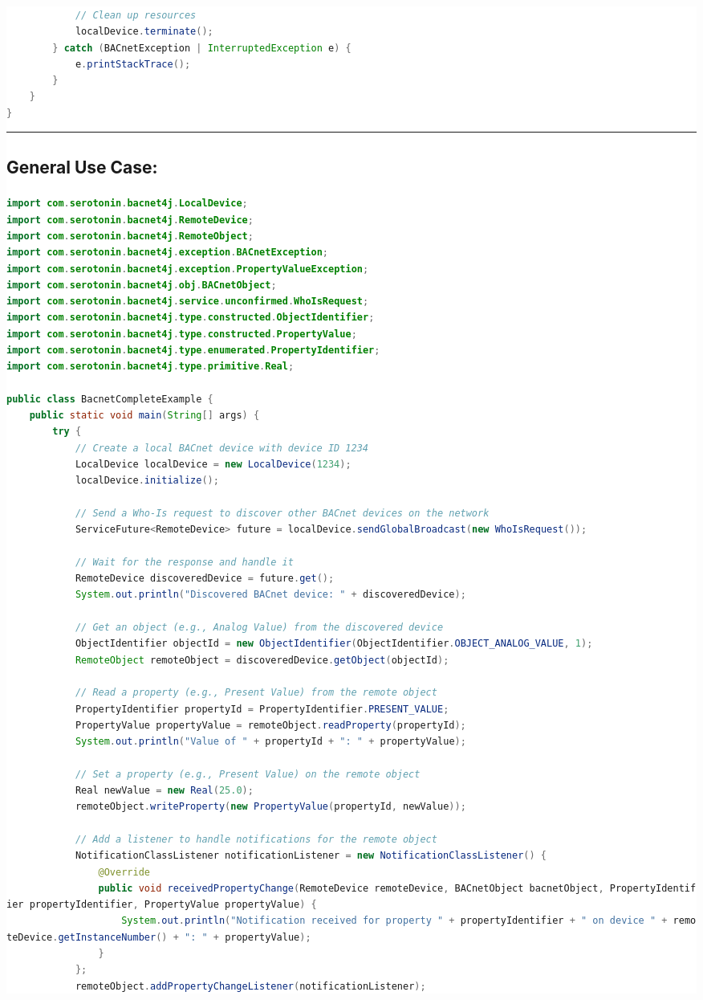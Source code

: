 ```java
            // Clean up resources
            localDevice.terminate();
        } catch (BACnetException | InterruptedException e) {
            e.printStackTrace();
        }
    }
}
```
---
## General Use Case:
```java
import com.serotonin.bacnet4j.LocalDevice;
import com.serotonin.bacnet4j.RemoteDevice;
import com.serotonin.bacnet4j.RemoteObject;
import com.serotonin.bacnet4j.exception.BACnetException;
import com.serotonin.bacnet4j.exception.PropertyValueException;
import com.serotonin.bacnet4j.obj.BACnetObject;
import com.serotonin.bacnet4j.service.unconfirmed.WhoIsRequest;
import com.serotonin.bacnet4j.type.constructed.ObjectIdentifier;
import com.serotonin.bacnet4j.type.constructed.PropertyValue;
import com.serotonin.bacnet4j.type.enumerated.PropertyIdentifier;
import com.serotonin.bacnet4j.type.primitive.Real;

public class BacnetCompleteExample {
    public static void main(String[] args) {
        try {
            // Create a local BACnet device with device ID 1234
            LocalDevice localDevice = new LocalDevice(1234);
            localDevice.initialize();

            // Send a Who-Is request to discover other BACnet devices on the network
            ServiceFuture<RemoteDevice> future = localDevice.sendGlobalBroadcast(new WhoIsRequest());

            // Wait for the response and handle it
            RemoteDevice discoveredDevice = future.get();
            System.out.println("Discovered BACnet device: " + discoveredDevice);

            // Get an object (e.g., Analog Value) from the discovered device
            ObjectIdentifier objectId = new ObjectIdentifier(ObjectIdentifier.OBJECT_ANALOG_VALUE, 1);
            RemoteObject remoteObject = discoveredDevice.getObject(objectId);

            // Read a property (e.g., Present Value) from the remote object
            PropertyIdentifier propertyId = PropertyIdentifier.PRESENT_VALUE;
            PropertyValue propertyValue = remoteObject.readProperty(propertyId);
            System.out.println("Value of " + propertyId + ": " + propertyValue);

            // Set a property (e.g., Present Value) on the remote object
            Real newValue = new Real(25.0);
            remoteObject.writeProperty(new PropertyValue(propertyId, newValue));

            // Add a listener to handle notifications for the remote object
            NotificationClassListener notificationListener = new NotificationClassListener() {
                @Override
                public void receivedPropertyChange(RemoteDevice remoteDevice, BACnetObject bacnetObject, PropertyIdentifier propertyIdentifier, PropertyValue propertyValue) {
                    System.out.println("Notification received for property " + propertyIdentifier + " on device " + remoteDevice.getInstanceNumber() + ": " + propertyValue);
                }
            };
            remoteObject.addPropertyChangeListener(notificationListener);
```